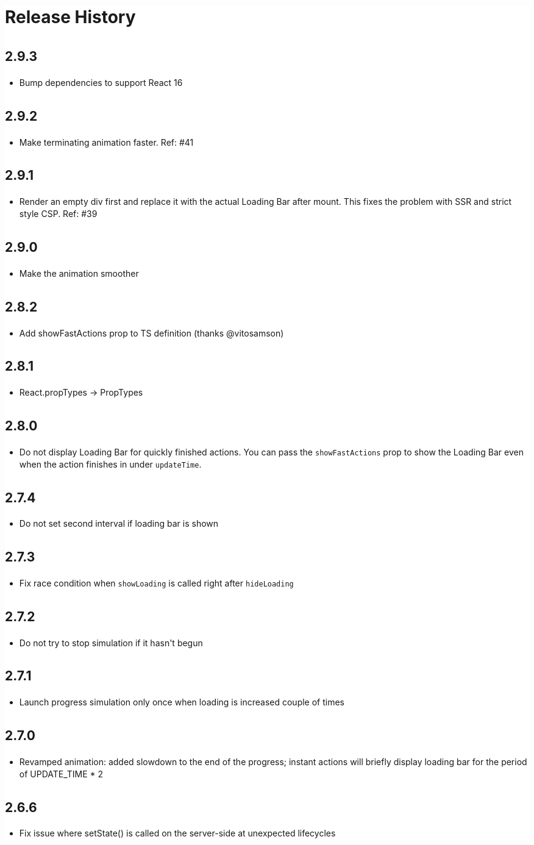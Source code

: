 # Release History

## 2.9.3
   - Bump dependencies to support React 16

## 2.9.2
   - Make terminating animation faster. Ref: #41

## 2.9.1
   - Render an empty div first and replace it with the actual Loading Bar after mount. This fixes the problem with SSR and strict style CSP. Ref: #39

## 2.9.0
   - Make the animation smoother

## 2.8.2
   - Add showFastActions prop to TS definition (thanks @vitosamson)

## 2.8.1
   - React.propTypes -> PropTypes

## 2.8.0
   - Do not display Loading Bar for quickly finished actions. You can pass the `showFastActions` prop to show the Loading Bar even when the action finishes in under `updateTime`.

## 2.7.4
   - Do not set second interval if loading bar is shown

## 2.7.3
   - Fix race condition when `showLoading` is called right after `hideLoading`

## 2.7.2
   - Do not try to stop simulation if it hasn't begun

## 2.7.1
   - Launch progress simulation only once when loading is increased couple of times

## 2.7.0
   - Revamped animation: added slowdown to the end of the progress; instant actions will briefly display loading bar for the period of UPDATE_TIME * 2

## 2.6.6
   - Fix issue where setState() is called on the server-side at unexpected lifecycles
